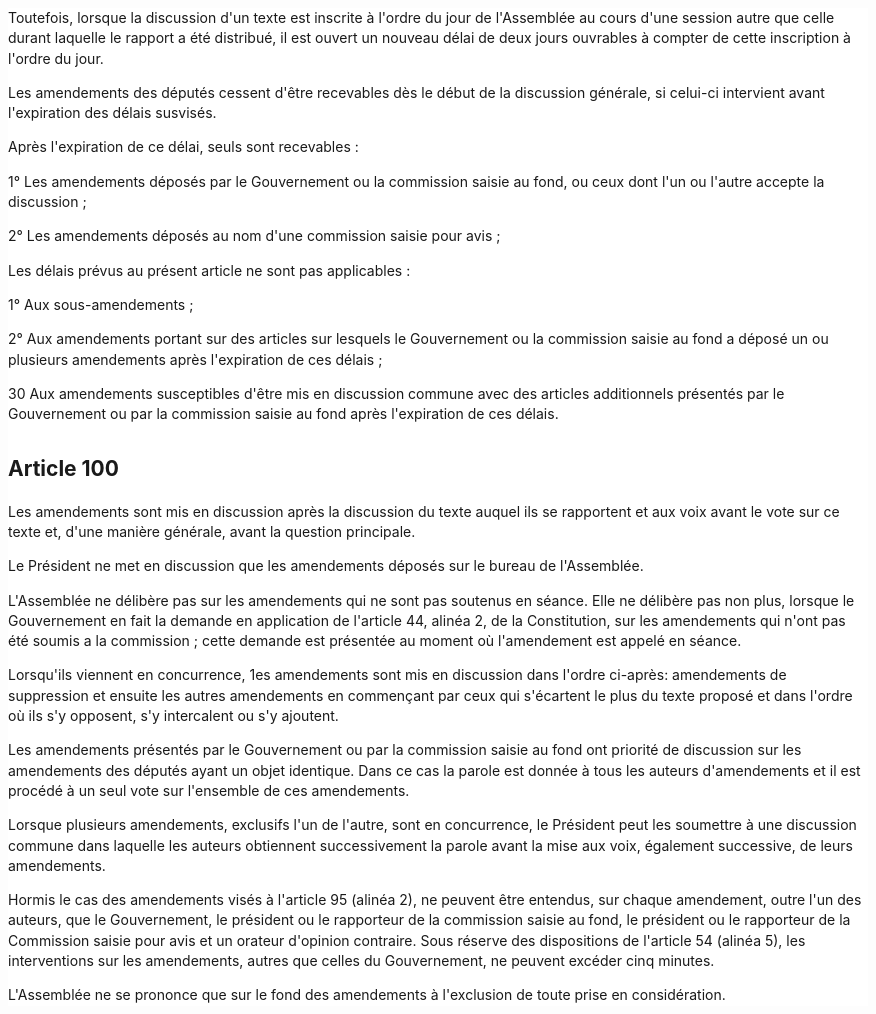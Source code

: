 Toutefois, lorsque la discussion d'un texte est inscrite à l'ordre du jour de l'Assemblée au cours d'une session autre que celle durant laquelle le rapport a été distribué, il est ouvert un nouveau délai de deux jours ouvrables à compter de cette inscription à l'ordre du jour.

Les amendements des députés cessent d'être recevables dès le début de la discussion générale, si celui-ci intervient avant l'expiration des délais susvisés.

Après l'expiration de ce délai, seuls sont recevables :

1° Les amendements déposés par le Gouvernement ou la commission saisie au fond, ou ceux dont l'un ou l'autre accepte la discussion ;

2° Les amendements déposés au nom d'une commission saisie pour avis ;

Les délais prévus au présent article ne sont pas applicables :

1° Aux sous-amendements ;

2° Aux amendements portant sur des articles sur lesquels le Gouvernement ou la commission saisie au fond a déposé un ou plusieurs amendements après l'expiration de ces délais ;

30 Aux amendements susceptibles d'être mis en discussion commune avec des articles additionnels présentés par le Gouvernement ou par la commission saisie au fond après l'expiration de ces délais.

## Article 100

Les amendements sont mis en discussion après la discussion du texte auquel ils se rapportent et aux voix avant le vote sur ce texte et, d'une manière générale, avant la question principale.

Le Président ne met en discussion que les amendements déposés sur le bureau de l'Assemblée.

L'Assemblée ne délibère pas sur les amendements qui ne sont pas soutenus en séance. Elle ne délibère pas non plus, lorsque le Gouvernement en fait la demande en application de l'article 44, alinéa 2, de la Constitution, sur les amendements qui n'ont pas été soumis a la commission ; cette demande est présentée au moment où l'amendement est appelé en séance.

Lorsqu'ils viennent en concurrence, 1es amendements sont mis en discussion dans l'ordre ci-après: amendements de suppression et ensuite les autres amendements en commençant par ceux qui s'écartent le plus du texte proposé et dans l'ordre où ils s'y opposent, s'y intercalent ou s'y ajoutent.

Les amendements présentés par le Gouvernement ou par la commission saisie au fond ont priorité de discussion sur les amendements des députés ayant un objet identique. Dans ce cas la parole est donnée à tous les auteurs d'amendements et il est procédé à un seul vote sur l'ensemble de ces amendements.

Lorsque plusieurs amendements, exclusifs l'un de l'autre, sont en concurrence, le Président peut les soumettre à une discussion commune dans laquelle les auteurs obtiennent successivement la parole avant la mise aux voix, également successive, de leurs amendements.

Hormis le cas des amendements visés à l'article 95 (alinéa 2), ne peuvent être entendus, sur chaque amendement, outre l'un des auteurs, que le Gouvernement, le président ou le rapporteur de la commission saisie au fond, le président ou le rapporteur de la Commission saisie pour avis et un orateur d'opinion contraire. Sous réserve des dispositions de l'article 54 (alinéa 5), les interventions sur les amendements, autres que celles du Gouvernement, ne peuvent excéder cinq minutes.

L'Assemblée ne se prononce que sur le fond des amendements à l'exclusion de toute prise en considération.

